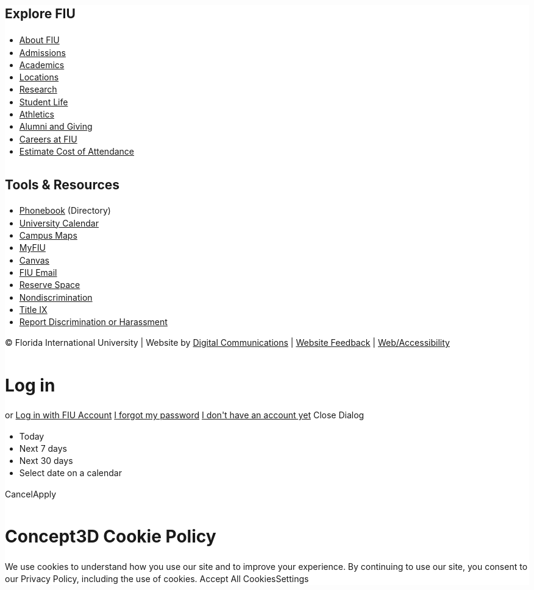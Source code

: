 
## Explore FIU
  * [About FIU](https://www.fiu.edu/about/index.html)
  * [Admissions](https://www.fiu.edu/admissions/index.html)
  * [Academics](https://www.fiu.edu/academics/index.html)
  * [Locations](https://www.fiu.edu/locations/index.html)
  * [Research](https://www.fiu.edu/research/index.html)
  * [Student Life](https://www.fiu.edu/student-life/index.html)
  * [Athletics](https://www.fiu.edu/athletics/index.html)
  * [Alumni and Giving](https://www.fiu.edu/alumni-and-giving/index.html)
  * [Careers at FIU](https://hr.fiu.edu/careers/)
  * [Estimate Cost of Attendance](https://onestop.fiu.edu/finances/estimate-your-costs/)


## Tools & Resources
  * [Phonebook](https://phonebook.fiu.edu) (Directory)
  * [University Calendar](https://calendar.fiu.edu/)
  * [Campus Maps](https://campusmaps.fiu.edu/)
  * [MyFIU](https://my.fiu.edu/)
  * [Canvas](https://canvas.fiu.edu)
  * [FIU Email](http://mail.fiu.edu/)
  * [Reserve Space](https://reservespace.fiu.edu/make-reservation/)
  * [Nondiscrimination](https://ace.fiu.edu/civil-rights-and-accessibility/harassment-and-discrimination/)
  * [Title IX](https://ace.fiu.edu/title-ix/)
  * [Report Discrimination or Harassment](https://report.fiu.edu/)


© Florida International University  | Website by [Digital Communications](https://stratcomm.fiu.edu/digital-print/websites/) | [Website Feedback](https://webforms.fiu.edu/view.php?id=370774&element_5=https://calendar.fiu.edu/https://calendar.fiu.edu/) | [Web/Accessibility](https://accessibility.fiu.edu/)
# Log in
or
[Log in with FIU Account](https://calendar.fiu.edu/auth/shib_login?previous_url=https%3A%2F%2Fcalendar.fiu.edu%2Fcalendar%2F2025%2F07)
[I forgot my password](https://calendar.fiu.edu/auth/forgot) [I don't have an account yet](https://calendar.fiu.edu/signup?school_id=234)
Close Dialog
  * Today
  * Next 7 days
  * Next 30 days
  * Select date on a calendar


CancelApply
# Concept3D Cookie Policy
We use cookies to understand how you use our site and to improve your experience. By continuing to use our site, you consent to our Privacy Policy, including the use of cookies. 
Accept All CookiesSettings
